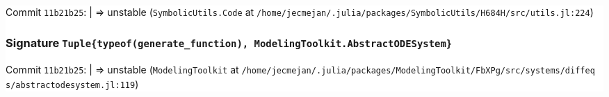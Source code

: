 Commit `11b21b25`: | => unstable (`SymbolicUtils.Code` at `/home/jecmejan/.julia/packages/SymbolicUtils/H684H/src/utils.jl:224`)  

### Signature `Tuple{typeof(generate_function), ModelingToolkit.AbstractODESystem}`

Commit `11b21b25`: | => unstable (`ModelingToolkit` at `/home/jecmejan/.julia/packages/ModelingToolkit/FbXPg/src/systems/diffeqs/abstractodesystem.jl:119`)  

